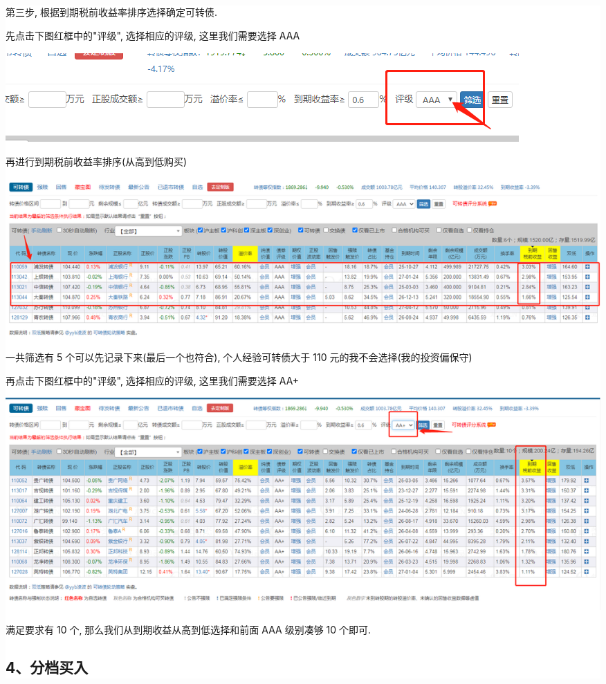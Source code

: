 第三步, 根据到期税前收益率排序选择确定可转债.

先点击下图红框中的"评级", 选择相应的评级, 这里我们需要选择 AAA

![](../../.vuepress/public/img/fund/623.jpg)

再进行到期税前收益率排序(从高到低购买)

![](../../.vuepress/public/img/fund/624.jpg)

一共筛选有 5 个可以先记录下来(最后一个也符合), 个人经验可转债大于 110 元的我不会选择(我的投资偏保守)

再点击下图红框中的"评级", 选择相应的评级, 这里我们需要选择 AA+

![](../../.vuepress/public/img/fund/625.jpg)

满足要求有 10 个, 那么我们从到期收益从高到低选择和前面 AAA 级别凑够 10 个即可.

## 4、分档买入
